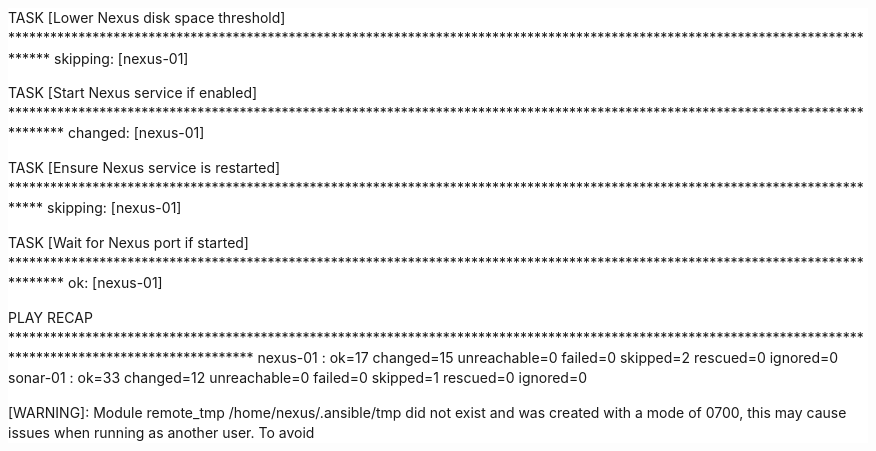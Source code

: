 TASK [Lower Nexus disk space threshold] ********************************************************************************************************************************
skipping: [nexus-01]

TASK [Start Nexus service if enabled] **********************************************************************************************************************************
changed: [nexus-01]

TASK [Ensure Nexus service is restarted] *******************************************************************************************************************************
skipping: [nexus-01]

TASK [Wait for Nexus port if started] **********************************************************************************************************************************
ok: [nexus-01]

PLAY RECAP *************************************************************************************************************************************************************
nexus-01                   : ok=17   changed=15   unreachable=0    failed=0    skipped=2    rescued=0    ignored=0
sonar-01                   : ok=33   changed=12   unreachable=0    failed=0    skipped=1    rescued=0    ignored=0


[WARNING]: Module remote_tmp /home/nexus/.ansible/tmp did not exist and was created with a mode of 0700, this may cause issues when running as another user. To avoid